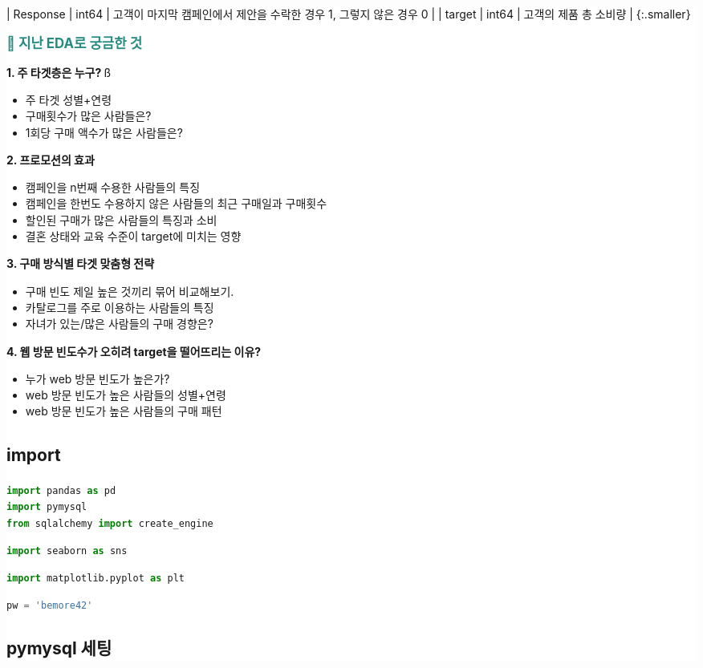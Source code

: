 |       Response      | int64   |  고객이 마지막 캠페인에서 제안을 수락한 경우 1, 그렇지 않은 경우 0 |
|        target       | int64   |                        고객의 제품 총 소비량                       |
{:.smaller}


<span style="color:#268C81; font-size:120%; font-weight:bold;"> 🔎  지난 EDA로 궁금한 것 </span>

<b> 1. 주 타겟층은 누구? </b>ß

  - 주 타겟 성별+연령
  - 구매횟수가 많은 사람들은?
  - 1회당 구매 액수가 많은 사람들은?

<b> 2. 프로모션의 효과 </b>

  - 캠페인을 n번째 수용한 사람들의 특징
  - 캠페인을 한번도 수용하지 않은 사람들의 최근 구매일과 구매횟수
  - 할인된 구매가 많은 사람들의 특징과 소비
  - 결혼 상태와 교육 수준이 target에 미치는 영향

<b> 3. 구매 방식별 타겟 맞춤형 전략 </b>

  - 구매 빈도 제일 높은 것끼리 묶어 비교해보기.
  - 카탈로그를 주로 이용하는 사람들의 특징
  - 자녀가 있는/많은 사람들의 구매 경향은?

<b> 4. 웹 방문 빈도수가 오히려 target을 떨어뜨리는 이유? </b>

  - 누가 web 방문 빈도가 높은가?
  - web 방문 빈도가 높은 사람들의 성별+연령
  - web 방문 빈도가 높은 사람들의 구매 패턴


## import


```python
import pandas as pd
import pymysql
from sqlalchemy import create_engine
```


```python
import seaborn as sns
```


```python
import matplotlib.pyplot as plt
```


```python
pw = 'bemore42'
```

## pymysql 세팅
